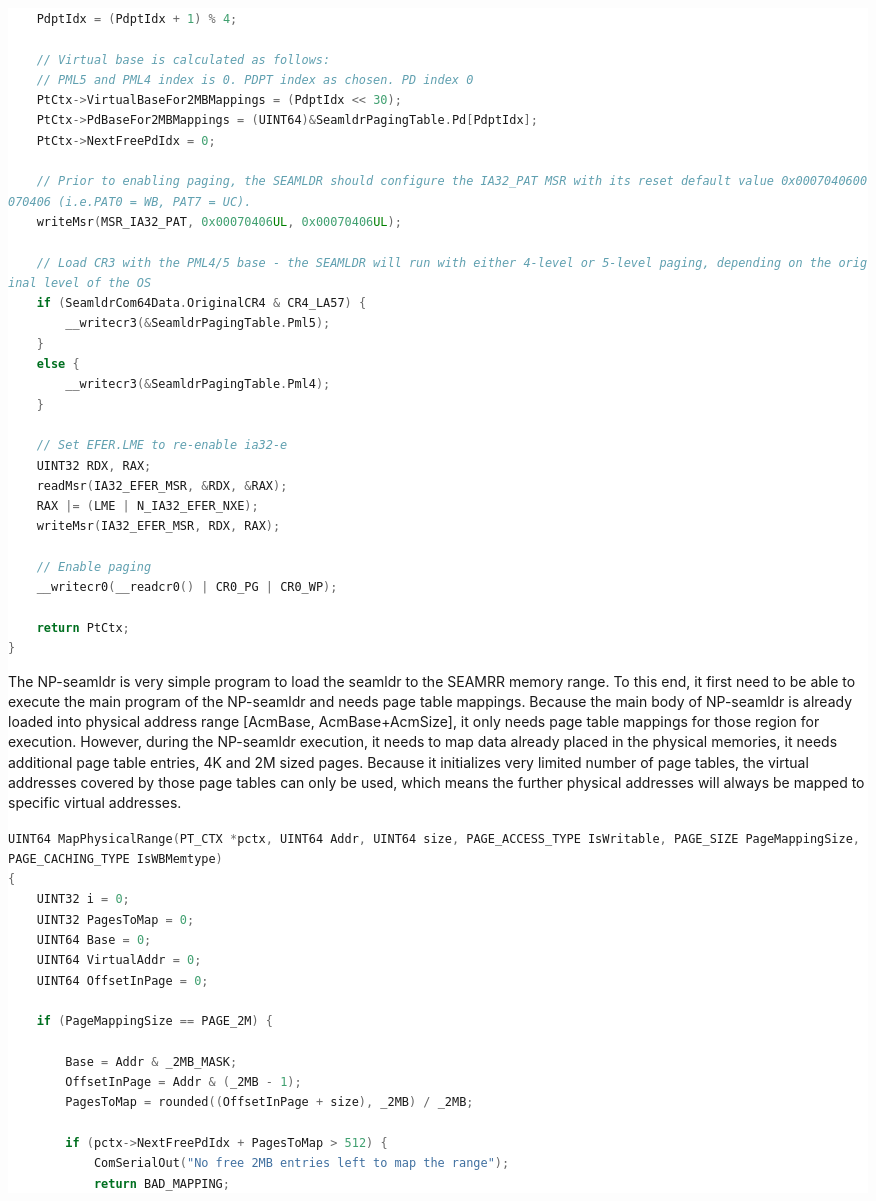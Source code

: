 ```cpp
    PdptIdx = (PdptIdx + 1) % 4;

    // Virtual base is calculated as follows:
    // PML5 and PML4 index is 0. PDPT index as chosen. PD index 0
    PtCtx->VirtualBaseFor2MBMappings = (PdptIdx << 30);
    PtCtx->PdBaseFor2MBMappings = (UINT64)&SeamldrPagingTable.Pd[PdptIdx];
    PtCtx->NextFreePdIdx = 0;

    // Prior to enabling paging, the SEAMLDR should configure the IA32_PAT MSR with its reset default value 0x0007040600070406 (i.e.PAT0 = WB, PAT7 = UC).
    writeMsr(MSR_IA32_PAT, 0x00070406UL, 0x00070406UL);

    // Load CR3 with the PML4/5 base - the SEAMLDR will run with either 4-level or 5-level paging, depending on the original level of the OS
    if (SeamldrCom64Data.OriginalCR4 & CR4_LA57) {
        __writecr3(&SeamldrPagingTable.Pml5);
    }
    else {
        __writecr3(&SeamldrPagingTable.Pml4);
    }

    // Set EFER.LME to re-enable ia32-e
    UINT32 RDX, RAX;
    readMsr(IA32_EFER_MSR, &RDX, &RAX);
    RAX |= (LME | N_IA32_EFER_NXE);
    writeMsr(IA32_EFER_MSR, RDX, RAX);

    // Enable paging
    __writecr0(__readcr0() | CR0_PG | CR0_WP);

    return PtCtx;
}
```

The NP-seamldr is very simple program to load the seamldr to the SEAMRR memory 
range. To this end, it first need to be able to execute the main program of the 
NP-seamldr and needs page table mappings. Because the main body of NP-seamldr is
already loaded into physical address range [AcmBase, AcmBase+AcmSize], it only
needs page table mappings for those region for execution. 
However, during the NP-seamldr execution, it needs to map data already placed in
the physical memories, it needs additional page table entries, 4K and 2M sized
pages. Because it initializes very limited number of page tables, the virtual 
addresses covered by those page tables can only be used, which means the further
physical addresses will always be mapped to specific virtual addresses. 

```cpp
UINT64 MapPhysicalRange(PT_CTX *pctx, UINT64 Addr, UINT64 size, PAGE_ACCESS_TYPE IsWritable, PAGE_SIZE PageMappingSize, PAGE_CACHING_TYPE IsWBMemtype)
{
    UINT32 i = 0;
    UINT32 PagesToMap = 0;
    UINT64 Base = 0;
    UINT64 VirtualAddr = 0;
    UINT64 OffsetInPage = 0;

    if (PageMappingSize == PAGE_2M) {

        Base = Addr & _2MB_MASK;
        OffsetInPage = Addr & (_2MB - 1);
        PagesToMap = rounded((OffsetInPage + size), _2MB) / _2MB;

        if (pctx->NextFreePdIdx + PagesToMap > 512) {
            ComSerialOut("No free 2MB entries left to map the range");
            return BAD_MAPPING;
```

[TXT]: https://en.wikipedia.org/wiki/Trusted_Execution_Technology
[VMCS]: https://revers.engineering/day-3-multiprocessor-initialization-error-handling-the-vmcs/